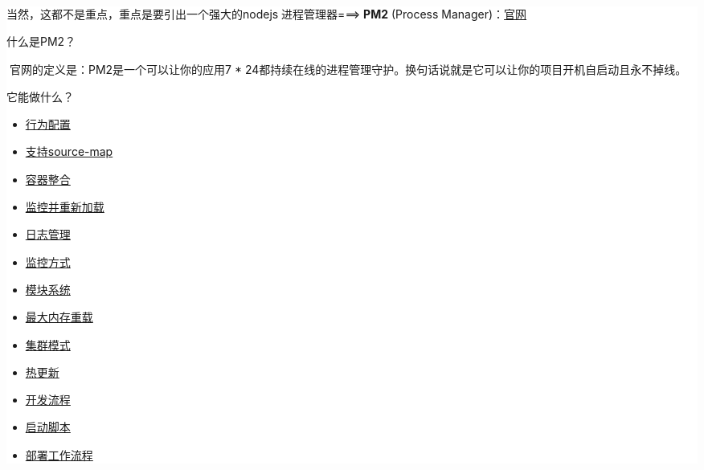   > ```

  当然，这都不是重点，重点是要引出一个强大的nodejs 进程管理器===> **PM2** (Process Manager)：[官网](https://pm2.keymetrics.io/)

  什么是PM2？

  ​	官网的定义是：PM2是一个可以让你的应用7 * 24都持续在线的进程管理守护。换句话说就是它可以让你的项目开机自启动且永不掉线。

  它能做什么？

  - [行为配置](https://pm2.keymetrics.io/docs/usage/application-declaration/)
  - [支持source-map](https://pm2.keymetrics.io/docs/usage/source-map-support)
  - [容器整合](https://pm2.keymetrics.io/docs/usage/docker-pm2-nodejs/)
  - [监控并重新加载](https://pm2.keymetrics.io/docs/usage/watch-and-restart/)
  - [日志管理](https://pm2.keymetrics.io/docs/usage/log-management/)
  - [监控方式](https://pm2.keymetrics.io/docs/usage/monitoring/)
  - [模块系统](https://pm2.keymetrics.io/docs/advanced/pm2-module-system/)
  - [最大内存重载](https://pm2.keymetrics.io/docs/usage/monitoring/#max-memory-restart)

  - [集群模式](https://pm2.keymetrics.io/docs/usage/cluster-mode/)
  - [热更新](https://pm2.keymetrics.io/docs/usage/cluster-mode/#reload-without-downtime)
  - [开发流程](https://pm2.keymetrics.io/docs/usage/pm2-development/)
  - [启动脚本](https://pm2.keymetrics.io/docs/usage/startup/)
  - [部署工作流程](https://pm2.keymetrics.io/docs/usage/deployment/)

